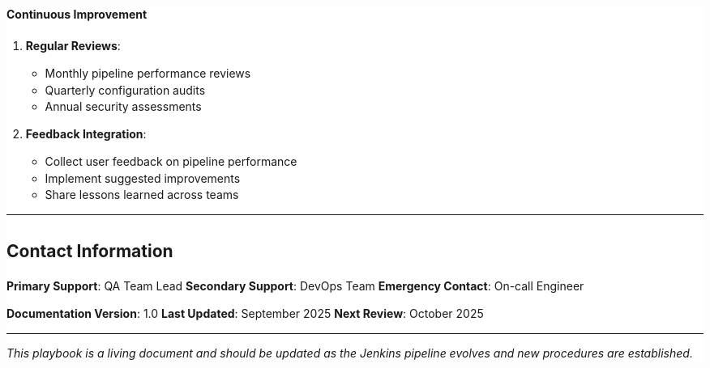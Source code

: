 #### Continuous Improvement
1. **Regular Reviews**:
   - Monthly pipeline performance reviews
   - Quarterly configuration audits
   - Annual security assessments

2. **Feedback Integration**:
   - Collect user feedback on pipeline performance
   - Implement suggested improvements
   - Share lessons learned across teams

---

## Contact Information

**Primary Support**: QA Team Lead
**Secondary Support**: DevOps Team
**Emergency Contact**: On-call Engineer

**Documentation Version**: 1.0
**Last Updated**: September 2025
**Next Review**: October 2025

---

*This playbook is a living document and should be updated as the Jenkins pipeline evolves and new procedures are established.*
